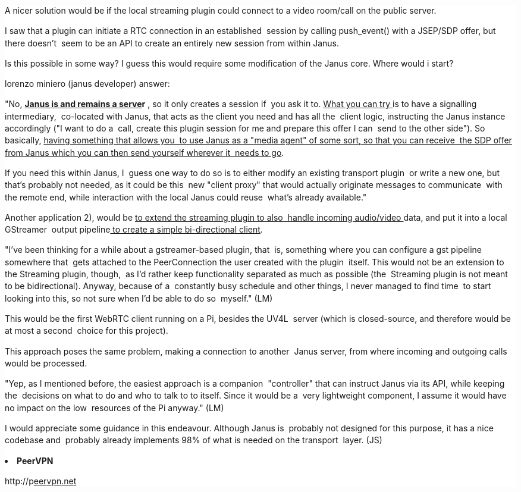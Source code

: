 A nicer solution would be if the local streaming plugin could connect to a video room/call on the public server.

I saw that a plugin can initiate a RTC connection in an established&nbsp; session by calling push\_event() with a JSEP/SDP offer, but there doesn’t&nbsp; seem to be an API to create an entirely new session from within Janus.

Is this possible in some way? I guess this would require some modification of the Janus core. Where would i start?

lorenzo miniero (janus developer) answer:&nbsp;

"No, **<u>Janus is and remains a serve</u>r** , so it only creates a session if&nbsp; you ask it to. <u>What you can try </u>is to have a signalling intermediary,&nbsp; co-located with Janus, that acts as the client you need and has all the&nbsp; client logic, instructing the Janus instance accordingly ("I want to do a&nbsp; call, create this plugin session for me and prepare this offer I can&nbsp; send to the other side"). So basically, <u>having something that allows 
you  to use Janus as a "media agent" of some sort, so that you can 
receive  the SDP offer from Janus which you can then send yourself 
wherever it  needs to go</u>.

If you need this within Janus, I&nbsp; guess one way to do so is to either modify an existing transport plugin&nbsp; or write a new one, but that’s probably not needed, as it could be this&nbsp; new "client proxy" that would actually originate messages to communicate&nbsp; with the remote end, while interaction with the local Janus could reuse&nbsp; what’s already available."

Another application 2), would be <u>to extend the streaming plugin to also  handle incoming audio/video </u>data, and put it into a local GStreamer&nbsp; output pipeline<u> to create a simple bi-directional client</u>.

"I’ve been thinking for a while about a gstreamer-based plugin, that&nbsp; is, something where you can configure a gst pipeline somewhere that&nbsp; gets attached to the PeerConnection the user created with the plugin&nbsp; itself. This would not be an extension to the Streaming plugin, though,&nbsp; as I’d rather keep functionality separated as much as possible (the&nbsp; Streaming plugin is not meant to be bidirectional). Anyway, because of a&nbsp; constantly busy schedule and other things, I never managed to find time&nbsp; to start looking into this, so not sure when I’d be able to do so&nbsp; myself." (LM)

This would be the first WebRTC client running on a Pi, besides the UV4L&nbsp; server (which is closed-source, and therefore would be at most a second&nbsp; choice for this project).

This approach poses the same problem, making a connection to another&nbsp; Janus server, from where incoming and outgoing calls would be processed.

"Yep, as I mentioned before, the easiest approach is a companion&nbsp; "controller" that can instruct Janus via its API, while keeping the&nbsp; decisions on what to do and who to talk to to itself. Since it would be a&nbsp; very lightweight component, I assume it would have no impact on the low&nbsp; resources of the Pi anyway." (LM)

I would appreciate some guidance in this endeavour. Although Janus is&nbsp; probably not designed for this purpose, it has a nice codebase and&nbsp; probably already implements 98% of what is needed on the transport&nbsp; layer. (JS)

<undefined><li><b>PeerVPN</b></li></undefined>

http://p[e](http://p/)[e](http://pe/)[r](http://pee/)[v](http://peer/)[p](http://peerv/)[n](http://peervp/)[.n](http://peervpn/)[e](http://peervpn.n/)[t](http://peervpn.ne/)

